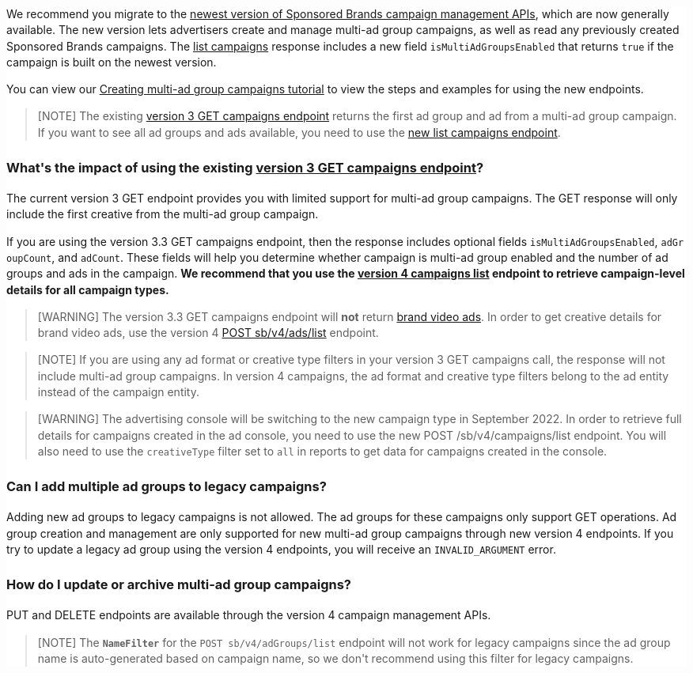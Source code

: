 We recommend you migrate to the [newest version of Sponsored Brands campaign management APIs](sponsored-brands/3-0/openapi#/Campaigns), which are now generally available. The new version lets advertisers create and manage multi-ad group campaigns, as well as read any previously created Sponsored Brands campaigns. The [list campaigns](sponsored-brands/3-0/openapi/prod#tag/Campaigns/operation/ListSponsoredBrandsCampaigns) response includes a new field `isMultiAdGroupsEnabled` that returns `true` if the campaign is built on the newest version. 

You can view our [Creating multi-ad group campaigns tutorial](guides/sponsored-brands/campaigns/get-started-with-campaigns) to view the steps and examples for using the new endpoints. 

>[NOTE] The existing [version 3 GET campaigns endpoint](sponsored-brands/3-0/openapi#tag/Campaigns/operation/listCampaigns) returns the first ad group and ad from a multi-ad group campaign. If you want to see all ad groups and ads available, you need to use the [new list campaigns endpoint](sponsored-brands/3-0/openapi/prod#tag/Campaigns/operation/ListSponsoredBrandsCampaigns). 

### What's the impact of using the existing [version 3 GET campaigns endpoint](sponsored-brands/3-0/openapi#tag/Campaigns/operation/listCampaigns)?

The current version 3 GET endpoint provides you with limited support for multi-ad group campaigns. The GET response will only include the first creative from the multi-ad group campaign. 

If you are using the version 3.3 GET campaigns endpoint, then the response includes optional fields `isMultiAdGroupsEnabled`, `adGroupCount`, and `adCount`. These fields will help you determine whether campaign is multi-ad group enabled and the number of ad groups and ads in the campaign. **We recommend that you use the [version 4 campaigns list](sponsored-brands/3-0/openapi/prod#tag/Campaigns/operation/ListSponsoredBrandsCampaigns) endpoint to retrieve campaign-level details for all campaign types.**

>[WARNING] The version 3.3 GET campaigns endpoint will **not** return [brand video ads](sponsored-brands/3-0/openapi/prod#tag/Ads/operation/CreateSponsoredBrandsBrandVideoAdsBeta). In order to get creative details for brand video ads, use the version 4 [POST sb/v4/ads/list](sponsored-brands/3-0/openapi/prod#tag/Ads/operation/ListSponsoredBrandsAds) endpoint. 

>[NOTE] If you are using any ad format or creative type filters in your version 3 GET campaigns call, the response will not include multi-ad group campaigns. In version 4 campaigns, the ad format and creative type filters belong to the ad entity instead of the campaign entity.

>[WARNING] The advertising console will be switching to the new campaign type in September 2022. In order to retrieve full details for campaigns created in the ad console, you need to use the new POST /sb/v4/campaigns/list endpoint. You will also need to use the `creativeType` filter set to `all` in reports to get data for campaigns created in the console. 

### Can I add multiple ad groups to legacy campaigns?

Adding new ad groups to legacy campaigns is not allowed. The ad groups for these campaigns only support GET operations. Ad group creation and management are only supported for new multi-ad group campaigns through new version 4 endpoints. If you try to update a legacy ad group using the version 4 endpoints, you will receive an `INVALID_ARGUMENT` error.

### How do I update or archive multi-ad group campaigns?

PUT and DELETE endpoints are available through the version 4 campaign management APIs.

>[NOTE] The **`NameFilter`** for the `POST sb/v4/adGroups/list` endpoint will not work for legacy campaigns since the ad group name is auto-generated based on campaign name, so we don't recommend using this filter for legacy campaigns.
